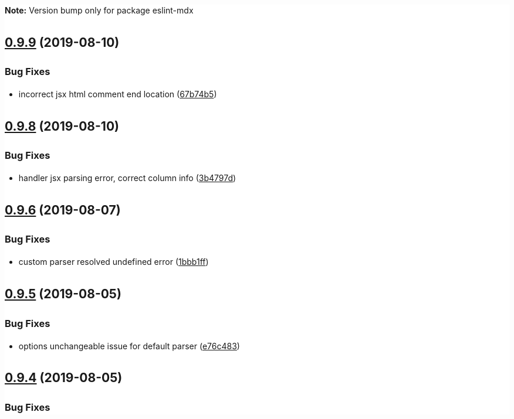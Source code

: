 **Note:** Version bump only for package eslint-mdx





## [0.9.9](https://github.com/rx-ts/eslint-mdx/compare/v0.9.8...v0.9.9) (2019-08-10)


### Bug Fixes

* incorrect jsx html comment end location ([67b74b5](https://github.com/rx-ts/eslint-mdx/commit/67b74b5))





## [0.9.8](https://github.com/rx-ts/eslint-mdx/compare/v0.9.6...v0.9.8) (2019-08-10)


### Bug Fixes

* handler jsx parsing error, correct column info ([3b4797d](https://github.com/rx-ts/eslint-mdx/commit/3b4797d))





## [0.9.6](https://github.com/rx-ts/eslint-mdx/compare/v0.9.5...v0.9.6) (2019-08-07)


### Bug Fixes

* custom parser resolved undefined error ([1bbb1ff](https://github.com/rx-ts/eslint-mdx/commit/1bbb1ff))

## [0.9.5](https://github.com/rx-ts/eslint-mdx/compare/v0.9.3...v0.9.5) (2019-08-05)


### Bug Fixes

* options unchangeable issue for default parser ([e76c483](https://github.com/rx-ts/eslint-mdx/commit/e76c483))

## [0.9.4](https://github.com/rx-ts/eslint-mdx/compare/v0.9.3...v0.9.4) (2019-08-05)


### Bug Fixes
